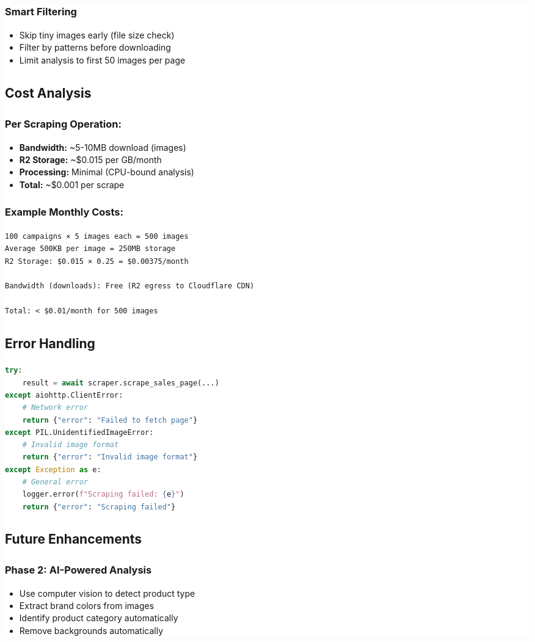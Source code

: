 ### Smart Filtering
- Skip tiny images early (file size check)
- Filter by patterns before downloading
- Limit analysis to first 50 images per page

## Cost Analysis

### Per Scraping Operation:
- **Bandwidth:** ~5-10MB download (images)
- **R2 Storage:** ~$0.015 per GB/month
- **Processing:** Minimal (CPU-bound analysis)
- **Total:** ~$0.001 per scrape

### Example Monthly Costs:
```
100 campaigns × 5 images each = 500 images
Average 500KB per image = 250MB storage
R2 Storage: $0.015 × 0.25 = $0.00375/month

Bandwidth (downloads): Free (R2 egress to Cloudflare CDN)

Total: < $0.01/month for 500 images
```

## Error Handling

```python
try:
    result = await scraper.scrape_sales_page(...)
except aiohttp.ClientError:
    # Network error
    return {"error": "Failed to fetch page"}
except PIL.UnidentifiedImageError:
    # Invalid image format
    return {"error": "Invalid image format"}
except Exception as e:
    # General error
    logger.error(f"Scraping failed: {e}")
    return {"error": "Scraping failed"}
```

## Future Enhancements

### Phase 2: AI-Powered Analysis
- Use computer vision to detect product type
- Extract brand colors from images
- Identify product category automatically
- Remove backgrounds automatically
